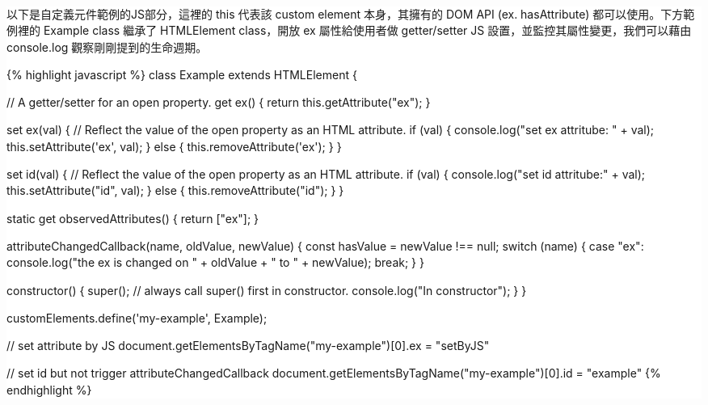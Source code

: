 以下是自定義元件範例的JS部分，這裡的 this 代表該 custom element 本身，其擁有的 DOM API (ex. hasAttribute) 都可以使用。下方範例裡的 Example class 繼承了 HTMLElement class，開放 ex 屬性給使用者做 getter/setter JS 設置，並監控其屬性變更，我們可以藉由 console.log 觀察剛剛提到的生命週期。

{% highlight javascript %}
class Example extends HTMLElement {

  // A getter/setter for an open property.
  get ex() {
    return this.getAttribute("ex");
  }

  set ex(val) {
    // Reflect the value of the open property as an HTML attribute.
    if (val) {
      console.log("set ex attritube: " + val);
      this.setAttribute('ex', val);
    } else {
      this.removeAttribute('ex');
    }
  }

  set id(val) {
    // Reflect the value of the open property as an HTML attribute.
    if (val) {
      console.log("set id attritube:" + val);
      this.setAttribute("id", val);
    } else {
      this.removeAttribute("id");
    }
  }
  
  static get observedAttributes() {
      return ["ex"];
  }

  attributeChangedCallback(name, oldValue, newValue) {
    const hasValue = newValue !== null;
    switch (name) {
      case "ex":
        console.log("the ex is changed on " + oldValue + " to " + newValue);
        break;
    }
  }

  constructor() {
      super(); // always call super() first in constructor.
      console.log("In constructor");
  }
}

customElements.define('my-example', Example);

// set attribute by JS
document.getElementsByTagName("my-example")[0].ex = "setByJS"

// set id but not trigger attributeChangedCallback
document.getElementsByTagName("my-example")[0].id = "example"
{% endhighlight %}
